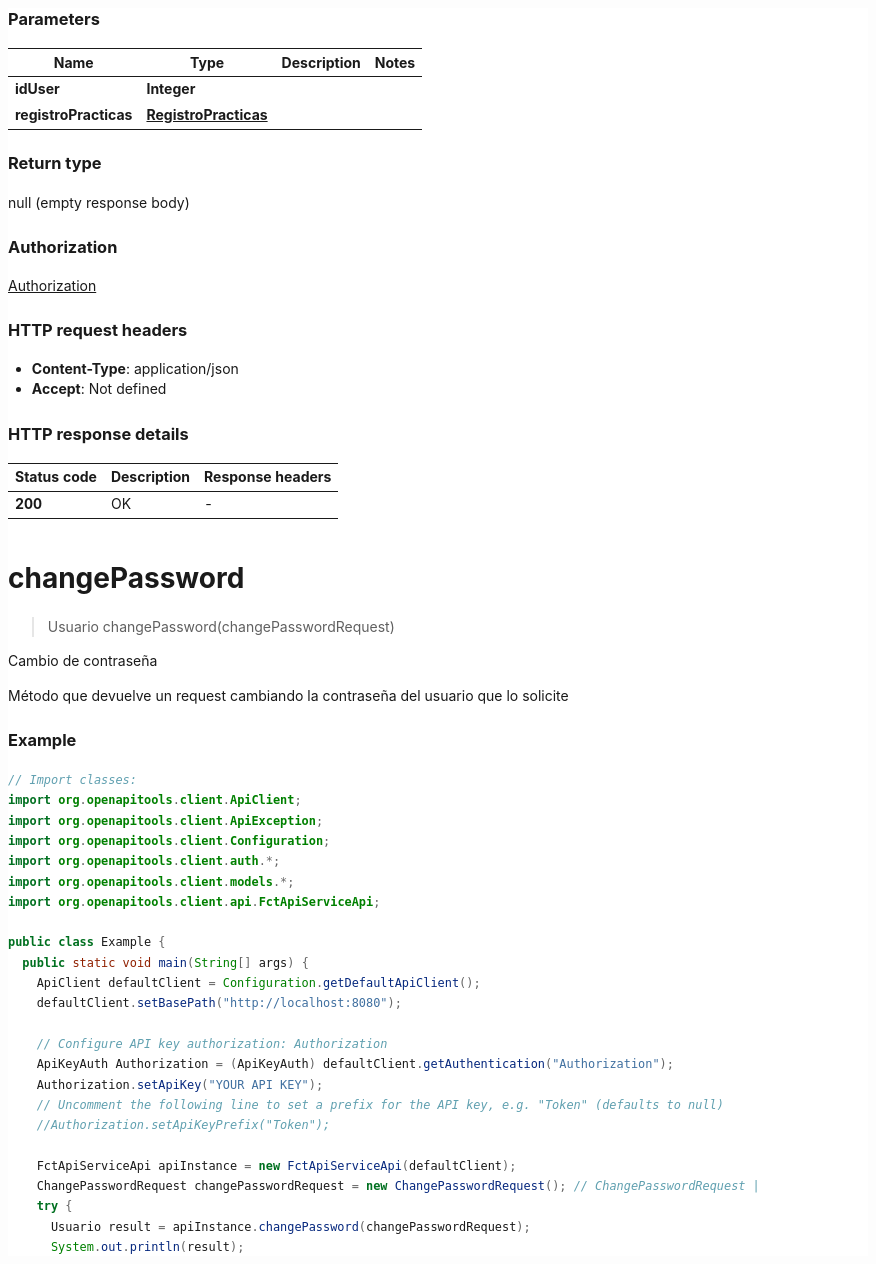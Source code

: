 ### Parameters

| Name | Type | Description  | Notes |
|------------- | ------------- | ------------- | -------------|
| **idUser** | **Integer**|  | |
| **registroPracticas** | [**RegistroPracticas**](RegistroPracticas.md)|  | |

### Return type

null (empty response body)

### Authorization

[Authorization](../README.md#Authorization)

### HTTP request headers

 - **Content-Type**: application/json
 - **Accept**: Not defined

### HTTP response details
| Status code | Description | Response headers |
|-------------|-------------|------------------|
| **200** | OK |  -  |

<a id="changePassword"></a>
# **changePassword**
> Usuario changePassword(changePasswordRequest)

Cambio de contraseña

Método que devuelve un request cambiando la contraseña del usuario que lo solicite

### Example
```java
// Import classes:
import org.openapitools.client.ApiClient;
import org.openapitools.client.ApiException;
import org.openapitools.client.Configuration;
import org.openapitools.client.auth.*;
import org.openapitools.client.models.*;
import org.openapitools.client.api.FctApiServiceApi;

public class Example {
  public static void main(String[] args) {
    ApiClient defaultClient = Configuration.getDefaultApiClient();
    defaultClient.setBasePath("http://localhost:8080");
    
    // Configure API key authorization: Authorization
    ApiKeyAuth Authorization = (ApiKeyAuth) defaultClient.getAuthentication("Authorization");
    Authorization.setApiKey("YOUR API KEY");
    // Uncomment the following line to set a prefix for the API key, e.g. "Token" (defaults to null)
    //Authorization.setApiKeyPrefix("Token");

    FctApiServiceApi apiInstance = new FctApiServiceApi(defaultClient);
    ChangePasswordRequest changePasswordRequest = new ChangePasswordRequest(); // ChangePasswordRequest | 
    try {
      Usuario result = apiInstance.changePassword(changePasswordRequest);
      System.out.println(result);
```